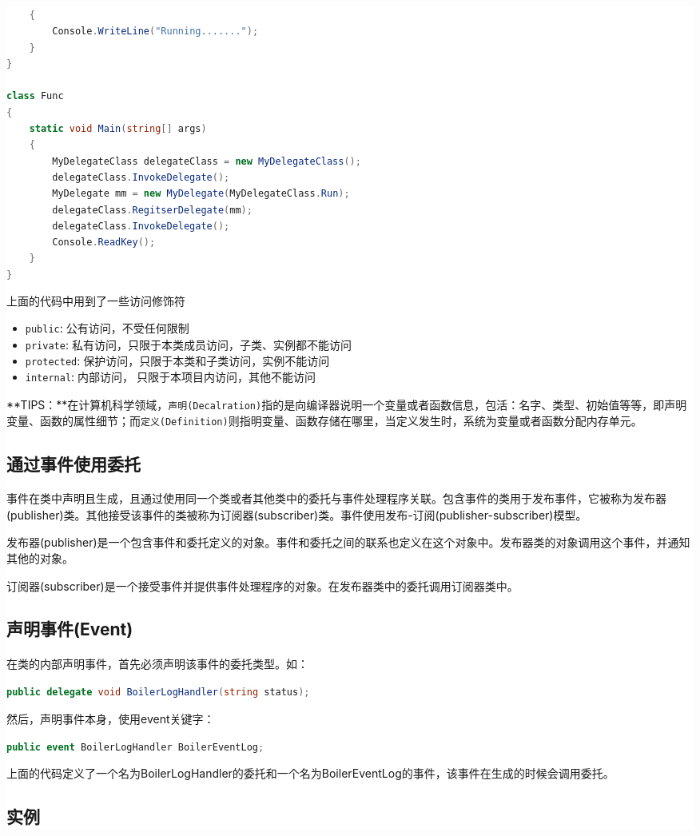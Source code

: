 ```C#
    {
        Console.WriteLine("Running.......");
    }
}

class Func
{
    static void Main(string[] args)
    {
        MyDelegateClass delegateClass = new MyDelegateClass();
        delegateClass.InvokeDelegate();
        MyDelegate mm = new MyDelegate(MyDelegateClass.Run);
        delegateClass.RegitserDelegate(mm);
        delegateClass.InvokeDelegate();
        Console.ReadKey();
    }
}
```

上面的代码中用到了一些访问修饰符

- `public`: 公有访问，不受任何限制
- `private`: 私有访问，只限于本类成员访问，子类、实例都不能访问
- `protected`: 保护访问，只限于本类和子类访问，实例不能访问
- `internal`: 内部访问， 只限于本项目内访问，其他不能访问

**TIPS：**在计算机科学领域，`声明(Decalration)`指的是向编译器说明一个变量或者函数信息，包活：名字、类型、初始值等等，即声明变量、函数的属性细节；而`定义(Definition)`则指明变量、函数存储在哪里，当定义发生时，系统为变量或者函数分配内存单元。

## 通过事件使用委托

事件在类中声明且生成，且通过使用同一个类或者其他类中的委托与事件处理程序关联。包含事件的类用于发布事件，它被称为发布器(publisher)类。其他接受该事件的类被称为订阅器(subscriber)类。事件使用发布-订阅(publisher-subscriber)模型。

发布器(publisher)是一个包含事件和委托定义的对象。事件和委托之间的联系也定义在这个对象中。发布器类的对象调用这个事件，并通知其他的对象。

订阅器(subscriber)是一个接受事件并提供事件处理程序的对象。在发布器类中的委托调用订阅器类中。

## 声明事件(Event)

在类的内部声明事件，首先必须声明该事件的委托类型。如：

```C#
public delegate void BoilerLogHandler(string status);
```

然后，声明事件本身，使用event关键字：

```C#
public event BoilerLogHandler BoilerEventLog;
```

上面的代码定义了一个名为BoilerLogHandler的委托和一个名为BoilerEventLog的事件，该事件在生成的时候会调用委托。

## 实例
